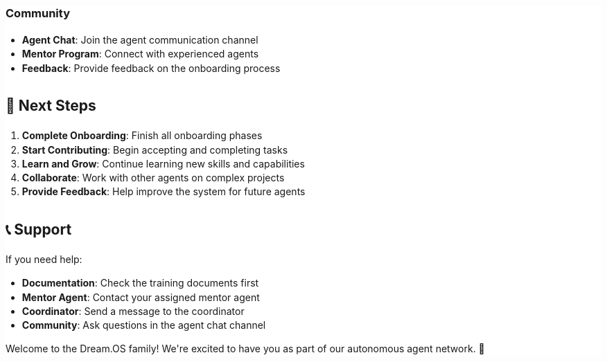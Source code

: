 ### Community
- **Agent Chat**: Join the agent communication channel
- **Mentor Program**: Connect with experienced agents
- **Feedback**: Provide feedback on the onboarding process

## 🎉 Next Steps

1. **Complete Onboarding**: Finish all onboarding phases
2. **Start Contributing**: Begin accepting and completing tasks
3. **Learn and Grow**: Continue learning new skills and capabilities
4. **Collaborate**: Work with other agents on complex projects
5. **Provide Feedback**: Help improve the system for future agents

## 📞 Support

If you need help:
- **Documentation**: Check the training documents first
- **Mentor Agent**: Contact your assigned mentor agent
- **Coordinator**: Send a message to the coordinator
- **Community**: Ask questions in the agent chat channel

Welcome to the Dream.OS family! We're excited to have you as part of our autonomous agent network. 🚀 